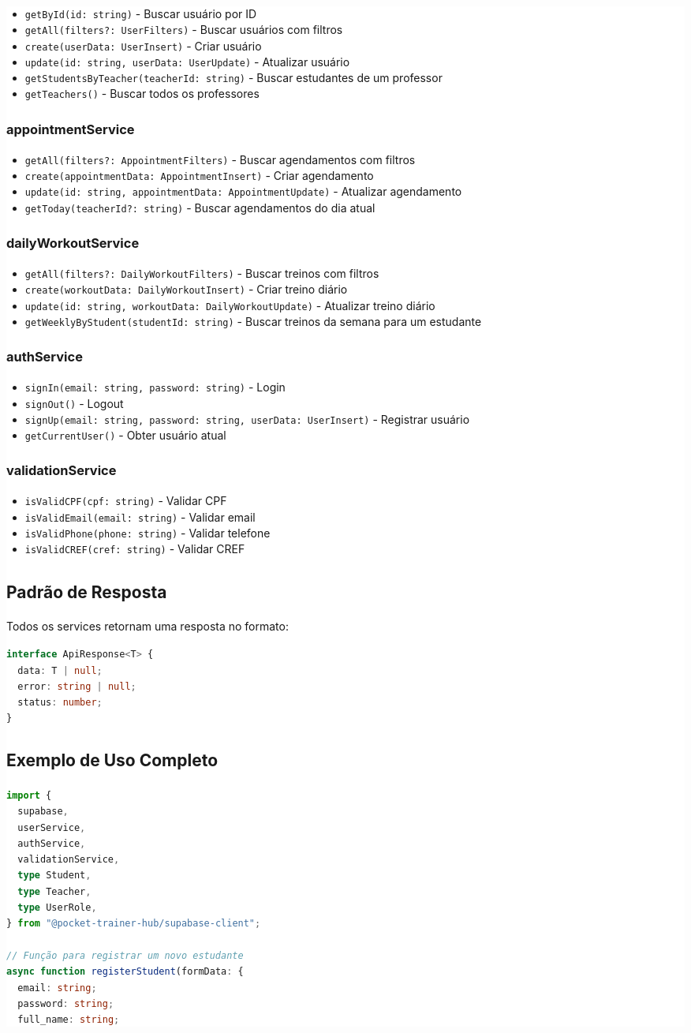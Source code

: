 - `getById(id: string)` - Buscar usuário por ID
- `getAll(filters?: UserFilters)` - Buscar usuários com filtros
- `create(userData: UserInsert)` - Criar usuário
- `update(id: string, userData: UserUpdate)` - Atualizar usuário
- `getStudentsByTeacher(teacherId: string)` - Buscar estudantes de um professor
- `getTeachers()` - Buscar todos os professores

### appointmentService

- `getAll(filters?: AppointmentFilters)` - Buscar agendamentos com filtros
- `create(appointmentData: AppointmentInsert)` - Criar agendamento
- `update(id: string, appointmentData: AppointmentUpdate)` - Atualizar agendamento
- `getToday(teacherId?: string)` - Buscar agendamentos do dia atual

### dailyWorkoutService

- `getAll(filters?: DailyWorkoutFilters)` - Buscar treinos com filtros
- `create(workoutData: DailyWorkoutInsert)` - Criar treino diário
- `update(id: string, workoutData: DailyWorkoutUpdate)` - Atualizar treino diário
- `getWeeklyByStudent(studentId: string)` - Buscar treinos da semana para um estudante

### authService

- `signIn(email: string, password: string)` - Login
- `signOut()` - Logout
- `signUp(email: string, password: string, userData: UserInsert)` - Registrar usuário
- `getCurrentUser()` - Obter usuário atual

### validationService

- `isValidCPF(cpf: string)` - Validar CPF
- `isValidEmail(email: string)` - Validar email
- `isValidPhone(phone: string)` - Validar telefone
- `isValidCREF(cref: string)` - Validar CREF

## Padrão de Resposta

Todos os services retornam uma resposta no formato:

```typescript
interface ApiResponse<T> {
  data: T | null;
  error: string | null;
  status: number;
}
```

## Exemplo de Uso Completo

```typescript
import {
  supabase,
  userService,
  authService,
  validationService,
  type Student,
  type Teacher,
  type UserRole,
} from "@pocket-trainer-hub/supabase-client";

// Função para registrar um novo estudante
async function registerStudent(formData: {
  email: string;
  password: string;
  full_name: string;
```